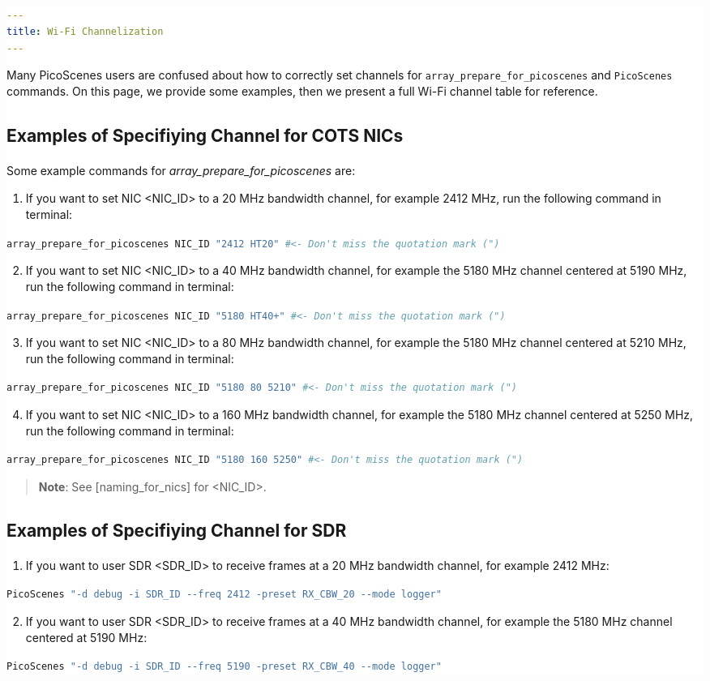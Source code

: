 ```yaml
---
title: Wi-Fi Channelization
---
```

<CustomToc />

Many PicoScenes users are confused about how to correctly set channels for `array_prepare_for_picoscenes` and `PicoScenes` commands. On this page, we provide some examples, then we present a full Wi-Fi channel table for reference.

## Examples of Specifiying Channel for COTS NICs

Some example commands for *array_prepare_for_picoscenes* are:

1. If you want to set NIC <NIC_ID> to a 20 MHz bandwidth channel, for example 2412 MHz, run the following command in terminal:

```bash
array_prepare_for_picoscenes NIC_ID "2412 HT20" #<- Don't miss the quotation mark (")
```

2. If you want to set NIC <NIC_ID> to a 40 MHz bandwidth channel, for example the 5180 MHz channel centered at 5190 MHz, run the following command in terminal:

```bash
array_prepare_for_picoscenes NIC_ID "5180 HT40+" #<- Don't miss the quotation mark (")
```

3. If you want to set NIC <NIC_ID> to a 80 MHz bandwidth channel, for example the 5180 MHz channel centered at 5210 MHz, run the following command in terminal:

```bash
array_prepare_for_picoscenes NIC_ID "5180 80 5210" #<- Don't miss the quotation mark (")
```

4. If you want to set NIC <NIC_ID> to a 160 MHz bandwidth channel, for example the 5180 MHz channel centered at 5250 MHz, run the following command in terminal:

```bash
array_prepare_for_picoscenes NIC_ID "5180 160 5250" #<- Don't miss the quotation mark (")
```

> **Note**: See [naming_for_nics] for <NIC_ID>.

## Examples of Specifiying Channel for SDR

1. If you want to user SDR <SDR_ID> to receive frames at a 20 MHz bandwidth channel, for example 2412 MHz:

```bash
PicoScenes "-d debug -i SDR_ID --freq 2412 -preset RX_CBW_20 --mode logger"
```

2. If you want to user SDR <SDR_ID> to receive frames at a 40 MHz bandwidth channel, for example the 5180 MHz channel centered at 5190 MHz:

```bash
PicoScenes "-d debug -i SDR_ID --freq 5190 -preset RX_CBW_40 --mode logger"
```
